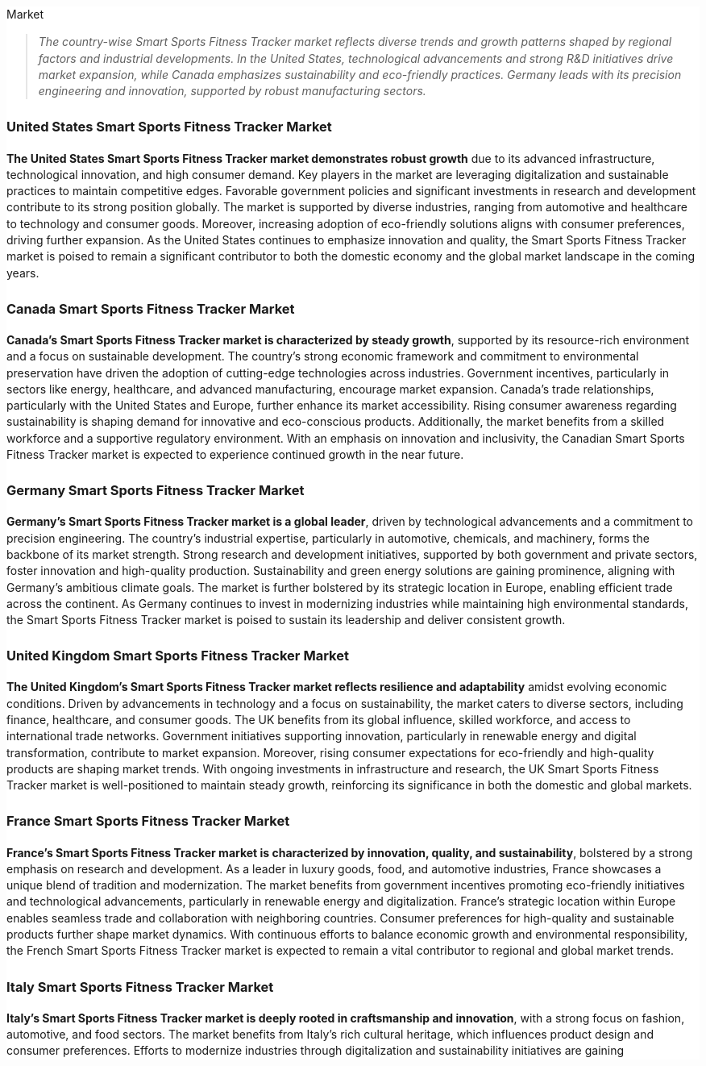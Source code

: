 Market<br /></span></h1><blockquote><p><em><span class="">The country-wise Smart Sports Fitness Tracker market reflects diverse trends and growth patterns shaped by regional factors and industrial developments. In the United States, technological advancements and strong R&amp;D initiatives drive market expansion, while Canada emphasizes sustainability and eco-friendly practices. Germany leads with its precision engineering and innovation, supported by robust manufacturing sectors.</span></em></p></blockquote><h3><strong>United States Smart Sports Fitness Tracker Market</strong></h3><p><strong>The United States Smart Sports Fitness Tracker market demonstrates robust growth</strong> due to its advanced infrastructure, technological innovation, and high consumer demand. Key players in the market are leveraging digitalization and sustainable practices to maintain competitive edges. Favorable government policies and significant investments in research and development contribute to its strong position globally. The market is supported by diverse industries, ranging from automotive and healthcare to technology and consumer goods. Moreover, increasing adoption of eco-friendly solutions aligns with consumer preferences, driving further expansion. As the United States continues to emphasize innovation and quality, the Smart Sports Fitness Tracker market is poised to remain a significant contributor to both the domestic economy and the global market landscape in the coming years.</p><h3><strong>Canada Smart Sports Fitness Tracker Market</strong></h3><p><strong>Canada&rsquo;s Smart Sports Fitness Tracker market is characterized by steady growth</strong>, supported by its resource-rich environment and a focus on sustainable development. The country&rsquo;s strong economic framework and commitment to environmental preservation have driven the adoption of cutting-edge technologies across industries. Government incentives, particularly in sectors like energy, healthcare, and advanced manufacturing, encourage market expansion. Canada&rsquo;s trade relationships, particularly with the United States and Europe, further enhance its market accessibility. Rising consumer awareness regarding sustainability is shaping demand for innovative and eco-conscious products. Additionally, the market benefits from a skilled workforce and a supportive regulatory environment. With an emphasis on innovation and inclusivity, the Canadian Smart Sports Fitness Tracker market is expected to experience continued growth in the near future.</p><h3><strong>Germany Smart Sports Fitness Tracker Market</strong></h3><p><strong>Germany&rsquo;s Smart Sports Fitness Tracker market is a global leader</strong>, driven by technological advancements and a commitment to precision engineering. The country&rsquo;s industrial expertise, particularly in automotive, chemicals, and machinery, forms the backbone of its market strength. Strong research and development initiatives, supported by both government and private sectors, foster innovation and high-quality production. Sustainability and green energy solutions are gaining prominence, aligning with Germany&rsquo;s ambitious climate goals. The market is further bolstered by its strategic location in Europe, enabling efficient trade across the continent. As Germany continues to invest in modernizing industries while maintaining high environmental standards, the Smart Sports Fitness Tracker market is poised to sustain its leadership and deliver consistent growth.</p><h3><strong>United Kingdom Smart Sports Fitness Tracker Market</strong></h3><p><strong>The United Kingdom&rsquo;s Smart Sports Fitness Tracker market reflects resilience and adaptability</strong> amidst evolving economic conditions. Driven by advancements in technology and a focus on sustainability, the market caters to diverse sectors, including finance, healthcare, and consumer goods. The UK benefits from its global influence, skilled workforce, and access to international trade networks. Government initiatives supporting innovation, particularly in renewable energy and digital transformation, contribute to market expansion. Moreover, rising consumer expectations for eco-friendly and high-quality products are shaping market trends. With ongoing investments in infrastructure and research, the UK Smart Sports Fitness Tracker market is well-positioned to maintain steady growth, reinforcing its significance in both the domestic and global markets.</p><h3><strong>France Smart Sports Fitness Tracker Market</strong></h3><p><strong>France&rsquo;s Smart Sports Fitness Tracker market is characterized by innovation, quality, and sustainability</strong>, bolstered by a strong emphasis on research and development. As a leader in luxury goods, food, and automotive industries, France showcases a unique blend of tradition and modernization. The market benefits from government incentives promoting eco-friendly initiatives and technological advancements, particularly in renewable energy and digitalization. France&rsquo;s strategic location within Europe enables seamless trade and collaboration with neighboring countries. Consumer preferences for high-quality and sustainable products further shape market dynamics. With continuous efforts to balance economic growth and environmental responsibility, the French Smart Sports Fitness Tracker market is expected to remain a vital contributor to regional and global market trends.</p><h3><strong>Italy Smart Sports Fitness Tracker Market</strong></h3><p><strong>Italy&rsquo;s Smart Sports Fitness Tracker market is deeply rooted in craftsmanship and innovation</strong>, with a strong focus on fashion, automotive, and food sectors. The market benefits from Italy&rsquo;s rich cultural heritage, which influences product design and consumer preferences. Efforts to modernize industries through digitalization and sustainability initiatives are gaining